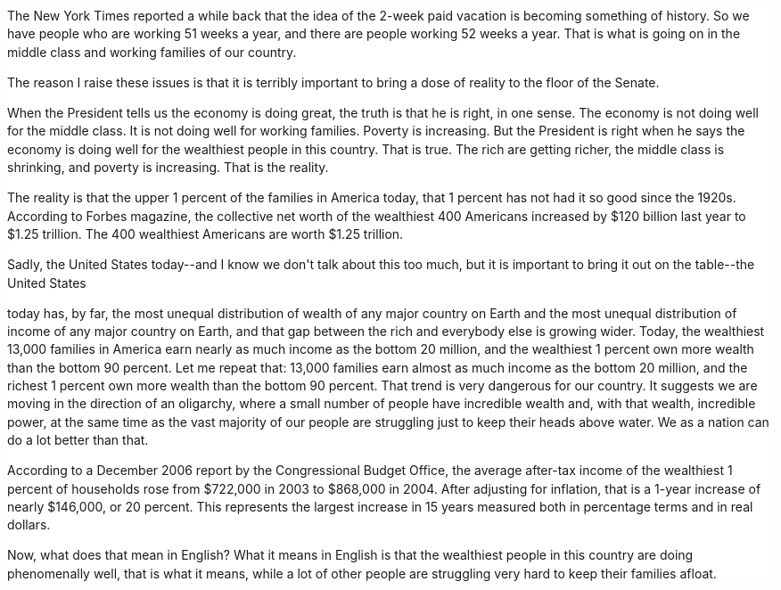 The New York Times reported a while back that the idea of the 2-week 
paid vacation is becoming something of history. So we have people who 
are working 51 weeks a year, and there are people working 52 weeks a 
year. That is what is going on in the middle class and working families 
of our country.

The reason I raise these issues is that it is terribly important to 
bring a dose of reality to the floor of the Senate.

When the President tells us the economy is doing great, the truth is 
that he is right, in one sense. The economy is not doing well for the 
middle class. It is not doing well for working families. Poverty is 
increasing. But the President is right when he says the economy is 
doing well for the wealthiest people in this country. That is true. The 
rich are getting richer, the middle class is shrinking, and poverty is 
increasing. That is the reality.

The reality is that the upper 1 percent of the families in America 
today, that 1 percent has not had it so good since the 1920s. According 
to Forbes magazine, the collective net worth of the wealthiest 400 
Americans increased by $120 billion last year to $1.25 trillion. The 
400 wealthiest Americans are worth $1.25 trillion.

Sadly, the United States today--and I know we don't talk about this 
too much, but it is important to bring it out on the table--the United 
States


today has, by far, the most unequal distribution of wealth of any major 
country on Earth and the most unequal distribution of income of any 
major country on Earth, and that gap between the rich and everybody 
else is growing wider. Today, the wealthiest 13,000 families in America 
earn nearly as much income as the bottom 20 million, and the wealthiest 
1 percent own more wealth than the bottom 90 percent. Let me repeat 
that: 13,000 families earn almost as much income as the bottom 20 
million, and the richest 1 percent own more wealth than the bottom 90 
percent. That trend is very dangerous for our country. It suggests we 
are moving in the direction of an oligarchy, where a small number of 
people have incredible wealth and, with that wealth, incredible power, 
at the same time as the vast majority of our people are struggling just 
to keep their heads above water. We as a nation can do a lot better 
than that.

According to a December 2006 report by the Congressional Budget 
Office, the average after-tax income of the wealthiest 1 percent of 
households rose from $722,000 in 2003 to $868,000 in 2004. After 
adjusting for inflation, that is a 1-year increase of nearly $146,000, 
or 20 percent. This represents the largest increase in 15 years 
measured both in percentage terms and in real dollars.

Now, what does that mean in English? What it means in English is that 
the wealthiest people in this country are doing phenomenally well, that 
is what it means, while a lot of other people are struggling very hard 
to keep their families afloat.
